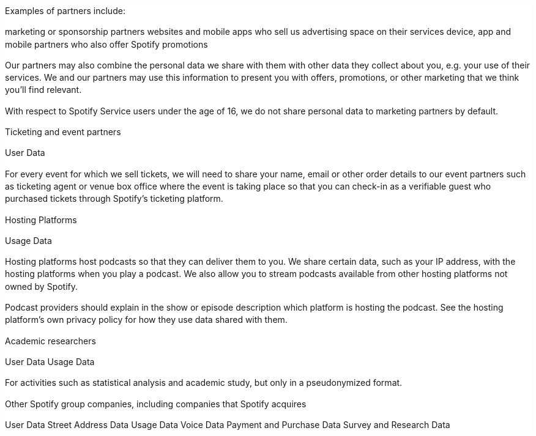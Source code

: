 Examples of partners include:

marketing or sponsorship partners
websites and mobile apps who sell us advertising space on their services
device, app and mobile partners who also offer Spotify promotions

Our partners may also combine the personal data we share with them with other data they collect about you, e.g. your use of their services. We and our partners may use this information to present you with offers, promotions, or other marketing that we think you’ll find relevant.

With respect to Spotify Service users under the age of 16, we do not share personal data to marketing partners by default.




Ticketing and event partners

	
User Data
	

For every event for which we sell tickets, we will need to share your name, email or other order details to our event partners such as ticketing agent or venue box office where the event is taking place so that you can check-in as a verifiable guest who purchased tickets through Spotify’s ticketing platform.




Hosting Platforms

	
Usage Data
	

Hosting platforms host podcasts so that they can deliver them to you. We share certain data, such as your IP address, with the hosting platforms when you play a podcast. We also allow you to stream podcasts available from other hosting platforms not owned by Spotify.

Podcast providers should explain in the show or episode description which platform is hosting the podcast. See the hosting platform’s own privacy policy for how they use data shared with them.




Academic researchers

	
User Data
Usage Data
	

For activities such as statistical analysis and academic study, but only in a pseudonymized format.




Other Spotify group companies, including companies that Spotify acquires

	
User Data
Street Address Data
Usage Data
Voice Data
Payment and Purchase Data
Survey and Research Data
	